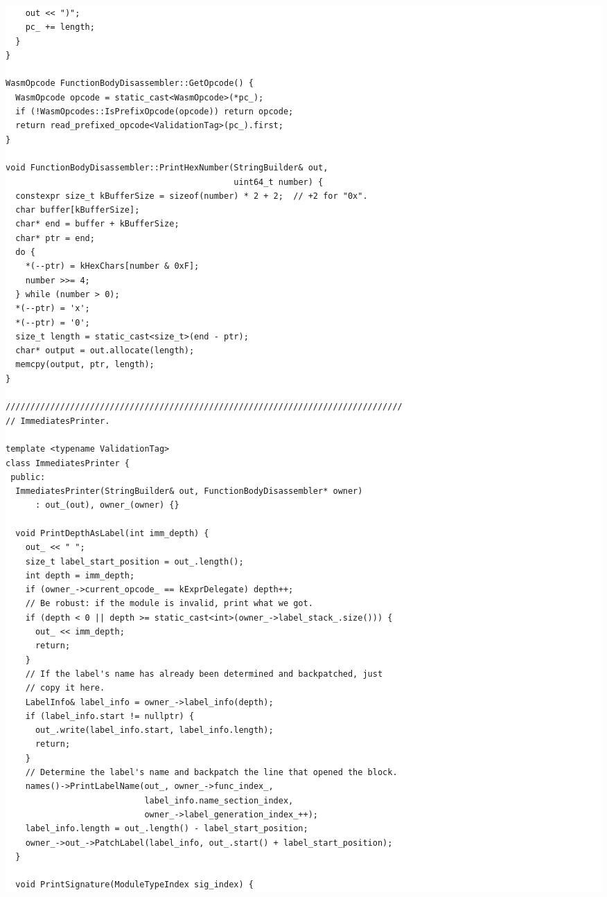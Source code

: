 ```
    out << ")";
    pc_ += length;
  }
}

WasmOpcode FunctionBodyDisassembler::GetOpcode() {
  WasmOpcode opcode = static_cast<WasmOpcode>(*pc_);
  if (!WasmOpcodes::IsPrefixOpcode(opcode)) return opcode;
  return read_prefixed_opcode<ValidationTag>(pc_).first;
}

void FunctionBodyDisassembler::PrintHexNumber(StringBuilder& out,
                                              uint64_t number) {
  constexpr size_t kBufferSize = sizeof(number) * 2 + 2;  // +2 for "0x".
  char buffer[kBufferSize];
  char* end = buffer + kBufferSize;
  char* ptr = end;
  do {
    *(--ptr) = kHexChars[number & 0xF];
    number >>= 4;
  } while (number > 0);
  *(--ptr) = 'x';
  *(--ptr) = '0';
  size_t length = static_cast<size_t>(end - ptr);
  char* output = out.allocate(length);
  memcpy(output, ptr, length);
}

////////////////////////////////////////////////////////////////////////////////
// ImmediatesPrinter.

template <typename ValidationTag>
class ImmediatesPrinter {
 public:
  ImmediatesPrinter(StringBuilder& out, FunctionBodyDisassembler* owner)
      : out_(out), owner_(owner) {}

  void PrintDepthAsLabel(int imm_depth) {
    out_ << " ";
    size_t label_start_position = out_.length();
    int depth = imm_depth;
    if (owner_->current_opcode_ == kExprDelegate) depth++;
    // Be robust: if the module is invalid, print what we got.
    if (depth < 0 || depth >= static_cast<int>(owner_->label_stack_.size())) {
      out_ << imm_depth;
      return;
    }
    // If the label's name has already been determined and backpatched, just
    // copy it here.
    LabelInfo& label_info = owner_->label_info(depth);
    if (label_info.start != nullptr) {
      out_.write(label_info.start, label_info.length);
      return;
    }
    // Determine the label's name and backpatch the line that opened the block.
    names()->PrintLabelName(out_, owner_->func_index_,
                            label_info.name_section_index,
                            owner_->label_generation_index_++);
    label_info.length = out_.length() - label_start_position;
    owner_->out_->PatchLabel(label_info, out_.start() + label_start_position);
  }

  void PrintSignature(ModuleTypeIndex sig_index) {
```